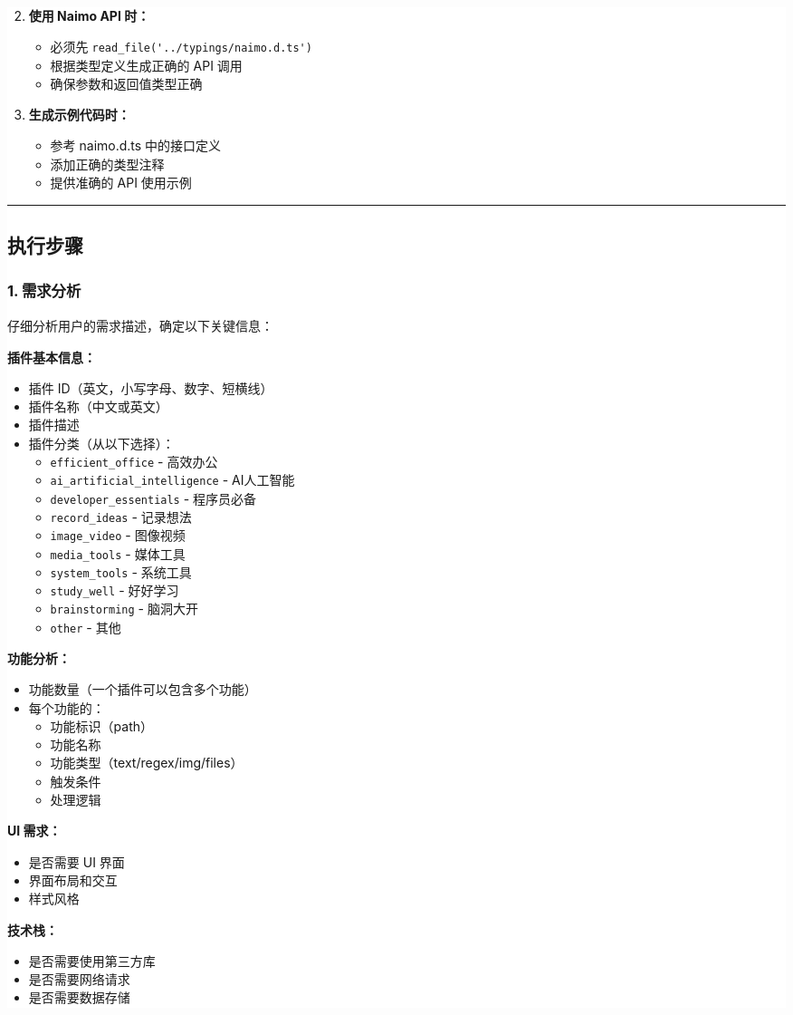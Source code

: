 2. **使用 Naimo API 时：**
   - 必须先 `read_file('../typings/naimo.d.ts')`
   - 根据类型定义生成正确的 API 调用
   - 确保参数和返回值类型正确

3. **生成示例代码时：**
   - 参考 naimo.d.ts 中的接口定义
   - 添加正确的类型注释
   - 提供准确的 API 使用示例

---

## 执行步骤

### 1. 需求分析

仔细分析用户的需求描述，确定以下关键信息：

**插件基本信息：**

- 插件 ID（英文，小写字母、数字、短横线）
- 插件名称（中文或英文）
- 插件描述
- 插件分类（从以下选择）：
  - `efficient_office` - 高效办公
  - `ai_artificial_intelligence` - AI人工智能
  - `developer_essentials` - 程序员必备
  - `record_ideas` - 记录想法
  - `image_video` - 图像视频
  - `media_tools` - 媒体工具
  - `system_tools` - 系统工具
  - `study_well` - 好好学习
  - `brainstorming` - 脑洞大开
  - `other` - 其他

**功能分析：**

- 功能数量（一个插件可以包含多个功能）
- 每个功能的：
  - 功能标识（path）
  - 功能名称
  - 功能类型（text/regex/img/files）
  - 触发条件
  - 处理逻辑

**UI 需求：**

- 是否需要 UI 界面
- 界面布局和交互
- 样式风格

**技术栈：**

- 是否需要使用第三方库
- 是否需要网络请求
- 是否需要数据存储
